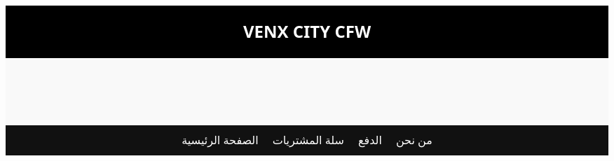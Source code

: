 <html lang="ar">
<head>
  <meta charset="UTF-8">
  <meta name="viewport" content="width=device-width, initial-scale=1.0">
  <title>VENX CITY CFW</title>
  <style>
    body {
      font-family: 'Segoe UI', sans-serif;
      margin: 0;
      padding: 0;
      background-color: #f9f9f9;
    }
    header {
      background-color: #000;
      color: #fff;
      padding: 20px;
      text-align: center;
      font-size: 24px;
      font-weight: bold;
    }
    nav {
      background-color: #111;
      display: flex;
      justify-content: center;
      gap: 20px;
      padding: 10px;
    }
    nav a {
      color: #fff;
      text-decoration: none;
      font-size: 16px;
    }
    nav a:hover {
      text-decoration: underline;
    }
    .welcome {
      text-align: center;
      padding: 100px 20px;
    }
    .welcome h2 {
      font-size: 32px;
      margin-bottom: 20px;
      color: #333;
    }
    .welcome p {
      font-size: 18px;
      color: #666;
    }
    footer {
      background-color: #000;
      color: #fff;
      text-align: center;
      padding: 20px;
      margin-top: 40px;
    }
  </style>
</head>
<body>
  <header>VENX CITY CFW</header>
  <nav>
    <a href="index.html">الصفحة الرئيسية</a>
    <a href="cart.html">سلة المشتريات</a>
    <a href="checkout.html">الدفع</a>
    <a href="about.html">من نحن</a>